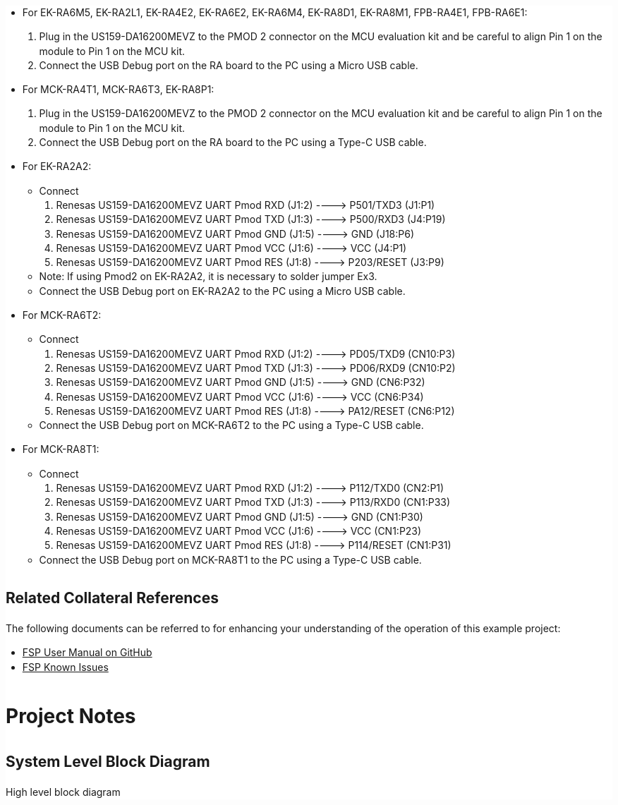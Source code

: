 * For EK-RA6M5, EK-RA2L1, EK-RA4E2, EK-RA6E2, EK-RA6M4, EK-RA8D1, EK-RA8M1, FPB-RA4E1, FPB-RA6E1:
  1) Plug in the US159-DA16200MEVZ to the PMOD 2 connector on the MCU evaluation kit and be careful to align Pin 1 on the module to Pin 1 on the MCU kit.
  2) Connect the USB Debug port on the RA board to the PC using a Micro USB cable.

* For MCK-RA4T1, MCK-RA6T3, EK-RA8P1:
  1) Plug in the US159-DA16200MEVZ to the PMOD 2 connector on the MCU evaluation kit and be careful to align Pin 1 on the module to Pin 1 on the MCU kit.
  2) Connect the USB Debug port on the RA board to the PC using a Type-C USB cable.

* For EK-RA2A2:  
  * Connect
    1) Renesas US159-DA16200MEVZ UART Pmod RXD (J1:2) ----> P501/TXD3 (J1:P1)
    2) Renesas US159-DA16200MEVZ UART Pmod TXD (J1:3) ----> P500/RXD3 (J4:P19)
    3) Renesas US159-DA16200MEVZ UART Pmod GND (J1:5) ----> GND (J18:P6)
    4) Renesas US159-DA16200MEVZ UART Pmod VCC (J1:6) ----> VCC (J4:P1)
    5) Renesas US159-DA16200MEVZ UART Pmod RES (J1:8) ----> P203/RESET (J3:P9)  
  * Note: If using Pmod2 on EK-RA2A2, it is necessary to solder jumper Ex3.
  * Connect the USB Debug port on EK-RA2A2 to the PC using a Micro USB cable.

* For MCK-RA6T2:  
  * Connect
    1) Renesas US159-DA16200MEVZ UART Pmod RXD (J1:2) ----> PD05/TXD9 (CN10:P3)
    2) Renesas US159-DA16200MEVZ UART Pmod TXD (J1:3) ----> PD06/RXD9 (CN10:P2)
    3) Renesas US159-DA16200MEVZ UART Pmod GND (J1:5) ----> GND (CN6:P32)
    4) Renesas US159-DA16200MEVZ UART Pmod VCC (J1:6) ----> VCC (CN6:P34)
    5) Renesas US159-DA16200MEVZ UART Pmod RES (J1:8) ----> PA12/RESET (CN6:P12)
  * Connect the USB Debug port on MCK-RA6T2 to the PC using a Type-C USB cable.

* For MCK-RA8T1:  
  * Connect
    1) Renesas US159-DA16200MEVZ UART Pmod RXD (J1:2) ----> P112/TXD0 (CN2:P1)
    2) Renesas US159-DA16200MEVZ UART Pmod TXD (J1:3) ----> P113/RXD0 (CN1:P33)
    3) Renesas US159-DA16200MEVZ UART Pmod GND (J1:5) ----> GND (CN1:P30)
    4) Renesas US159-DA16200MEVZ UART Pmod VCC (J1:6) ----> VCC (CN1:P23)
    5) Renesas US159-DA16200MEVZ UART Pmod RES (J1:8) ----> P114/RESET (CN1:P31)
  * Connect the USB Debug port on MCK-RA8T1 to the PC using a Type-C USB cable.

## Related Collateral References ##
The following documents can be referred to for enhancing your understanding of the operation of this example project:
- [FSP User Manual on GitHub](https://renesas.github.io/fsp/)
- [FSP Known Issues](https://github.com/renesas/fsp/issues)

# Project Notes #

## System Level Block Diagram ##
 High level block diagram
 